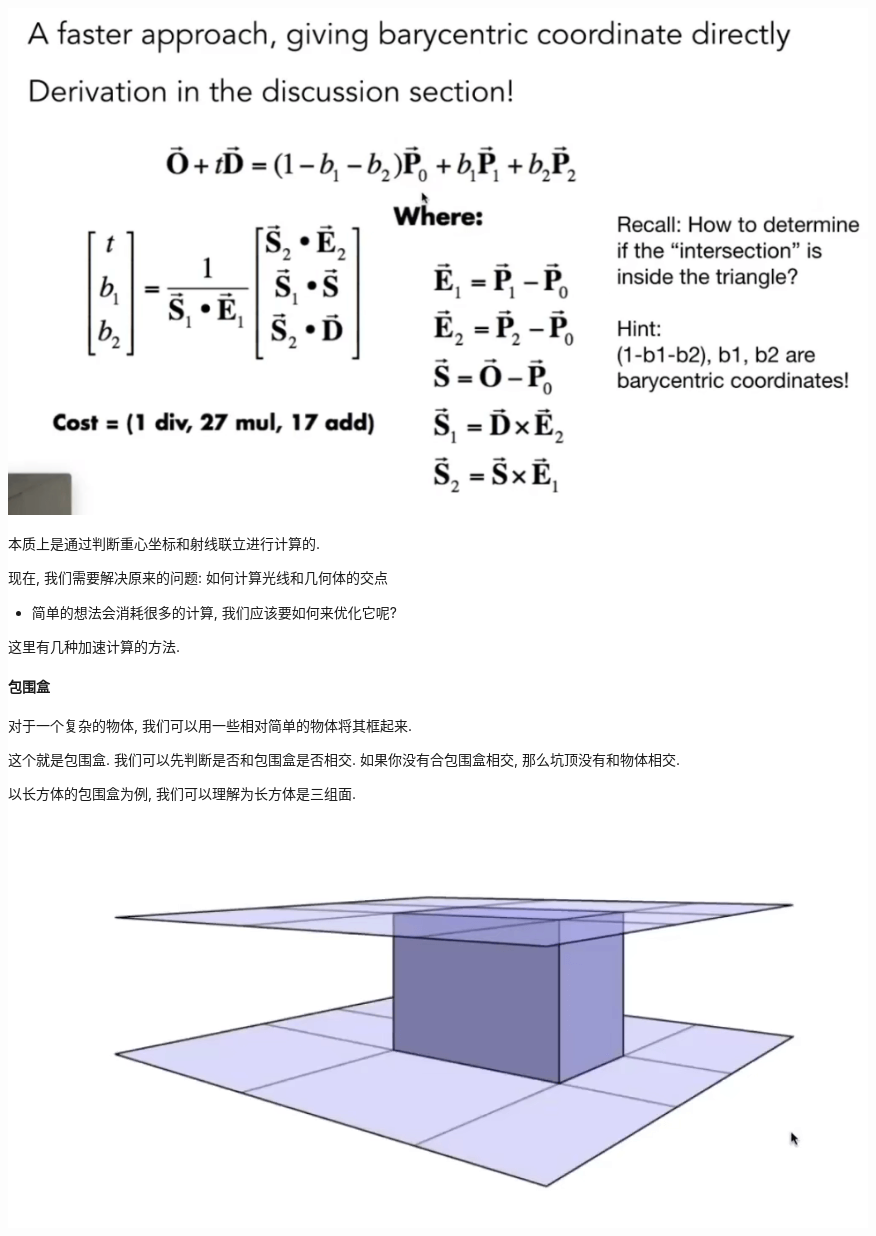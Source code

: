 ![](imgs/2021-10-18-21-36-19.png)

本质上是通过判断重心坐标和射线联立进行计算的.

现在, 我们需要解决原来的问题: 如何计算光线和几何体的交点

- 简单的想法会消耗很多的计算, 我们应该要如何来优化它呢?

这里有几种加速计算的方法.

#### 包围盒

对于一个复杂的物体, 我们可以用一些相对简单的物体将其框起来. 

这个就是包围盒. 我们可以先判断是否和包围盒是否相交. 如果你没有合包围盒相交, 那么坑顶没有和物体相交.

以长方体的包围盒为例, 我们可以理解为长方体是三组面.

![](imgs/2021-10-18-23-12-07.png)

